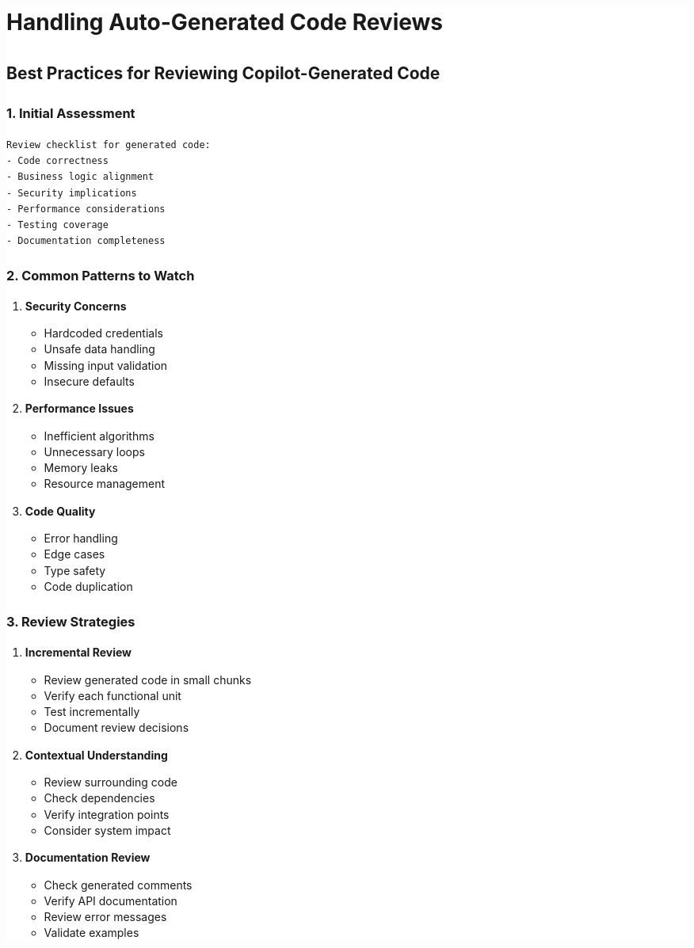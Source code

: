# Handling Auto-Generated Code Reviews

## Best Practices for Reviewing Copilot-Generated Code

### 1. Initial Assessment
```
Review checklist for generated code:
- Code correctness
- Business logic alignment
- Security implications
- Performance considerations
- Testing coverage
- Documentation completeness
```

### 2. Common Patterns to Watch

1. **Security Concerns**
   - Hardcoded credentials
   - Unsafe data handling
   - Missing input validation
   - Insecure defaults

2. **Performance Issues**
   - Inefficient algorithms
   - Unnecessary loops
   - Memory leaks
   - Resource management

3. **Code Quality**
   - Error handling
   - Edge cases
   - Type safety
   - Code duplication

### 3. Review Strategies

1. **Incremental Review**
   - Review generated code in small chunks
   - Verify each functional unit
   - Test incrementally
   - Document review decisions

2. **Contextual Understanding**
   - Review surrounding code
   - Check dependencies
   - Verify integration points
   - Consider system impact

3. **Documentation Review**
   - Check generated comments
   - Verify API documentation
   - Review error messages
   - Validate examples
